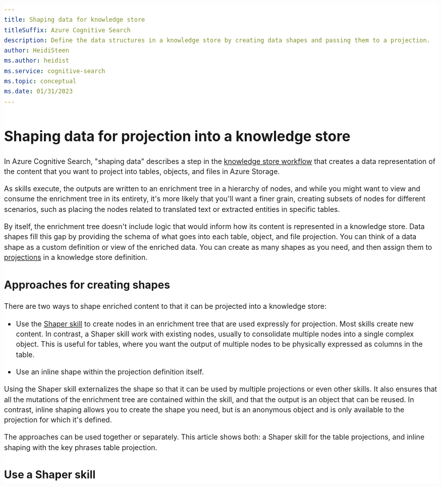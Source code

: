 ```yaml
---
title: Shaping data for knowledge store 
titleSuffix: Azure Cognitive Search
description: Define the data structures in a knowledge store by creating data shapes and passing them to a projection.
author: HeidiSteen
ms.author: heidist
ms.service: cognitive-search
ms.topic: conceptual
ms.date: 01/31/2023
---
```


# Shaping data for projection into a knowledge store

In Azure Cognitive Search, "shaping data" describes a step in the [knowledge store workflow](knowledge-store-concept-intro.md) that creates a data representation of the content that you want to project into tables, objects, and files in Azure Storage.

As skills execute, the outputs are written to an enrichment tree in a hierarchy of nodes, and while you might want to view and consume the enrichment tree in its entirety, it's more likely that you'll want a finer grain, creating subsets of nodes for different scenarios, such as placing the nodes related to translated text or extracted entities in specific tables.

By itself, the enrichment tree doesn't include logic that would inform how its content is represented in a knowledge store. Data shapes fill this gap by providing the schema of what goes into each table, object, and file projection. You can think of a data shape as a custom definition or view of the enriched data. You can create as many shapes as you need, and then assign them to [projections](knowledge-store-projection-overview.md) in a knowledge store definition. 

## Approaches for creating shapes

There are two ways to shape enriched content to that it can be projected into a knowledge store:

+ Use the [Shaper skill](cognitive-search-skill-shaper.md) to create nodes in an enrichment tree that are used expressly for projection. Most skills create new content. In contrast, a Shaper skill work with existing nodes, usually to consolidate multiple nodes into a single complex object. This is useful for tables, where you want the output of multiple nodes to be physically expressed as columns in the table. 

+ Use an inline shape within the projection definition itself.

Using the Shaper skill externalizes the shape so that it can be used by multiple projections or even other skills. It also ensures that all the mutations of the enrichment tree are contained within the skill, and that the output is an object that can be reused. In contrast, inline shaping allows you to create the shape you need, but is an anonymous object and is only available to the projection for which it's defined.

The approaches can be used together or separately. This article shows both: a Shaper skill for the table projections, and inline shaping with the key phrases table projection.

## Use a Shaper skill
